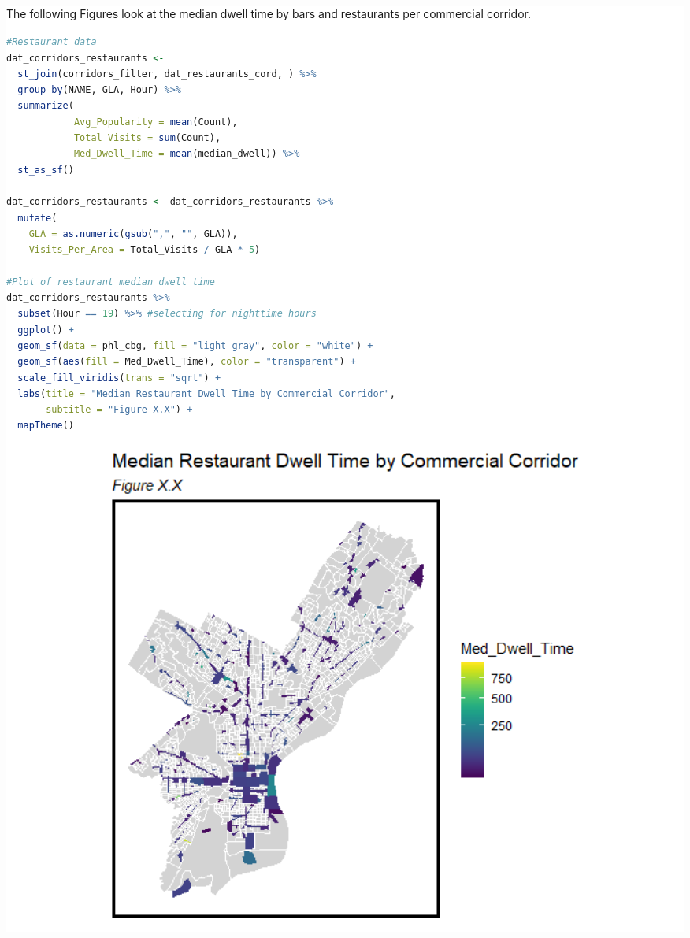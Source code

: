 The following Figures look at the median dwell time by bars and
restaurants per commercial corridor.

``` r
#Restaurant data
dat_corridors_restaurants <-
  st_join(corridors_filter, dat_restaurants_cord, ) %>% 
  group_by(NAME, GLA, Hour) %>%
  summarize(
            Avg_Popularity = mean(Count),
            Total_Visits = sum(Count),
            Med_Dwell_Time = mean(median_dwell)) %>%
  st_as_sf() 

dat_corridors_restaurants <- dat_corridors_restaurants %>%
  mutate(
    GLA = as.numeric(gsub(",", "", GLA)),
    Visits_Per_Area = Total_Visits / GLA * 5)

#Plot of restaurant median dwell time 
dat_corridors_restaurants %>%
  subset(Hour == 19) %>% #selecting for nighttime hours
  ggplot() + 
  geom_sf(data = phl_cbg, fill = "light gray", color = "white") +
  geom_sf(aes(fill = Med_Dwell_Time), color = "transparent") + 
  scale_fill_viridis(trans = "sqrt") +
  labs(title = "Median Restaurant Dwell Time by Commercial Corridor",
       subtitle = "Figure X.X") +
  mapTheme()
```

<img src="MUSAPracticum_Nighttime_20210323_files/figure-gfm/unnamed-chunk-9-1.png" width="100%" />
